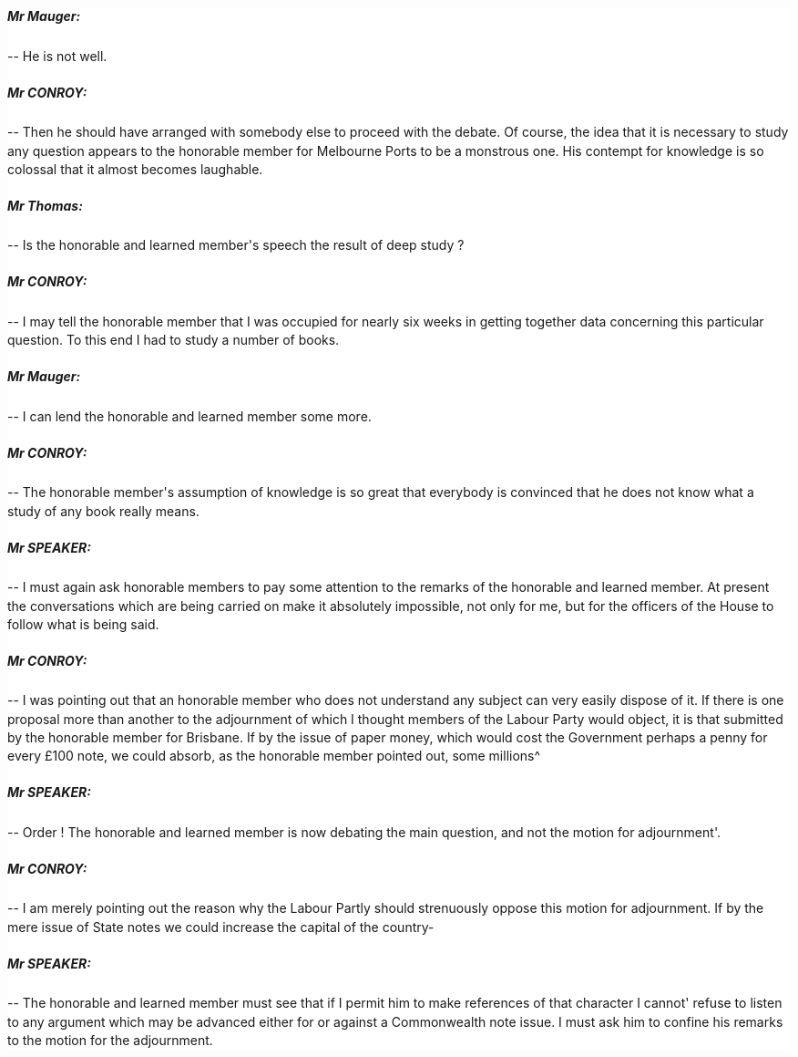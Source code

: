 ##### Mr Mauger:

--  He is not well. 

##### Mr CONROY:

-- Then he should have arranged with somebody else to proceed with the debate. Of course, the idea that it is necessary to study any question appears to the honorable member for Melbourne Ports to be a monstrous one.  His  contempt for knowledge is so colossal that it almost becomes laughable. 

##### Mr Thomas:

--  Is the honorable and learned member's speech the result of deep study ? 

##### Mr CONROY:

-- I may tell the honorable member that I was occupied for nearly six weeks in getting together data concerning this particular question. To this end I had to study a number of books. 

##### Mr Mauger:

--  I can lend the honorable and learned member some more. 

##### Mr CONROY:

-- The honorable member's assumption of knowledge is so great that everybody is convinced that he does not know what a study of any book really means. 

##### Mr SPEAKER:

-- I must again ask honorable members to pay some attention to the remarks of the honorable and learned member. At present the conversations which are being carried on make it absolutely impossible, not only for me, but for the officers of the House to follow what is being said. 

##### Mr CONROY:

-- I was pointing out that an honorable member who does not understand any subject can very easily dispose of it. If there is one proposal more than another to the adjournment of which I thought members of the Labour Party would object, it is that submitted by the honorable member for Brisbane. If by the issue of paper money, which would cost the Government perhaps a penny for every £100 note, we could absorb, as the honorable member pointed out, some millions^ 

##### Mr SPEAKER:

-- Order ! The honorable and learned member is now debating the main question, and not the motion for adjournment'. 

##### Mr CONROY:

-- I am merely pointing out the reason why the Labour Partly should strenuously oppose this motion for adjournment. If by the mere issue of State notes we could increase the capital of the country- 

##### Mr SPEAKER:

-- The honorable and learned member must see that if I permit him to make references of that character I cannot' refuse to listen to any argument which may be advanced either for or against a Commonwealth note issue. I must ask him to confine his remarks to the motion for the adjournment. 
